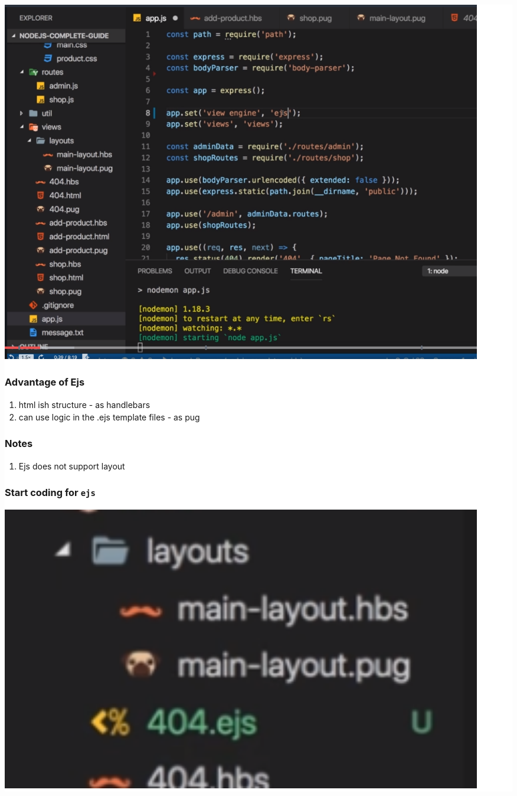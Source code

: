 <img src="./assets/S6/154.png" alt="packages" width="800"/>

### Advantage of Ejs
1. html ish structure  - as handlebars 
2. can use logic in the .ejs template files - as pug

### Notes 
1. Ejs does not support layout 

### Start coding for `ejs`
<img src="./assets/S6/155.png" alt="packages" width="800"/>
